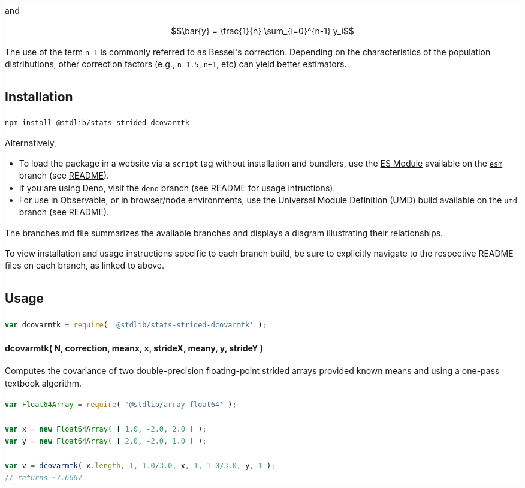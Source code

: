 

and



```math
\bar{y} = \frac{1}{n} \sum_{i=0}^{n-1} y_i
```



The use of the term `n-1` is commonly referred to as Bessel's correction. Depending on the characteristics of the population distributions, other correction factors (e.g., `n-1.5`, `n+1`, etc) can yield better estimators.

</section>



<section class="installation">

## Installation

```bash
npm install @stdlib/stats-strided-dcovarmtk
```

Alternatively,

-   To load the package in a website via a `script` tag without installation and bundlers, use the [ES Module][es-module] available on the [`esm`][esm-url] branch (see [README][esm-readme]).
-   If you are using Deno, visit the [`deno`][deno-url] branch (see [README][deno-readme] for usage intructions).
-   For use in Observable, or in browser/node environments, use the [Universal Module Definition (UMD)][umd] build available on the [`umd`][umd-url] branch (see [README][umd-readme]).

The [branches.md][branches-url] file summarizes the available branches and displays a diagram illustrating their relationships.

To view installation and usage instructions specific to each branch build, be sure to explicitly navigate to the respective README files on each branch, as linked to above.

</section>

<section class="usage">

## Usage

```javascript
var dcovarmtk = require( '@stdlib/stats-strided-dcovarmtk' );
```

#### dcovarmtk( N, correction, meanx, x, strideX, meany, y, strideY )

Computes the [covariance][covariance] of two double-precision floating-point strided arrays provided known means and using a one-pass textbook algorithm.

```javascript
var Float64Array = require( '@stdlib/array-float64' );

var x = new Float64Array( [ 1.0, -2.0, 2.0 ] );
var y = new Float64Array( [ 2.0, -2.0, 1.0 ] );

var v = dcovarmtk( x.length, 1, 1.0/3.0, x, 1, 1.0/3.0, y, 1 );
// returns ~7.6667
```


[npm-image]: http://img.shields.io/npm/v/@stdlib/stats-strided-dcovarmtk.svg
[npm-url]: https://npmjs.org/package/@stdlib/stats-strided-dcovarmtk
[test-image]: https://github.com/stdlib-js/stats-strided-dcovarmtk/actions/workflows/test.yml/badge.svg?branch=main
[test-url]: https://github.com/stdlib-js/stats-strided-dcovarmtk/actions/workflows/test.yml?query=branch:main
[coverage-image]: https://img.shields.io/codecov/c/github/stdlib-js/stats-strided-dcovarmtk/main.svg
[coverage-url]: https://codecov.io/github/stdlib-js/stats-strided-dcovarmtk?branch=main
[chat-image]: https://img.shields.io/gitter/room/stdlib-js/stdlib.svg
[chat-url]: https://app.gitter.im/#/room/#stdlib-js_stdlib:gitter.im
[stdlib]: https://github.com/stdlib-js/stdlib
[stdlib-authors]: https://github.com/stdlib-js/stdlib/graphs/contributors
[umd]: https://github.com/umdjs/umd
[es-module]: https://developer.mozilla.org/en-US/docs/Web/JavaScript/Guide/Modules
[deno-url]: https://github.com/stdlib-js/stats-strided-dcovarmtk/tree/deno
[deno-readme]: https://github.com/stdlib-js/stats-strided-dcovarmtk/blob/deno/README.md
[umd-url]: https://github.com/stdlib-js/stats-strided-dcovarmtk/tree/umd
[umd-readme]: https://github.com/stdlib-js/stats-strided-dcovarmtk/blob/umd/README.md
[esm-url]: https://github.com/stdlib-js/stats-strided-dcovarmtk/tree/esm
[esm-readme]: https://github.com/stdlib-js/stats-strided-dcovarmtk/blob/esm/README.md
[branches-url]: https://github.com/stdlib-js/stats-strided-dcovarmtk/blob/main/branches.md
[stdlib-license]: https://raw.githubusercontent.com/stdlib-js/stats-strided-dcovarmtk/main/LICENSE
[covariance]: https://en.wikipedia.org/wiki/Covariance
[@stdlib/array/float64]: https://github.com/stdlib-js/array-float64
[mdn-typed-array]: https://developer.mozilla.org/en-US/docs/Web/JavaScript/Reference/Global_Objects/TypedArray